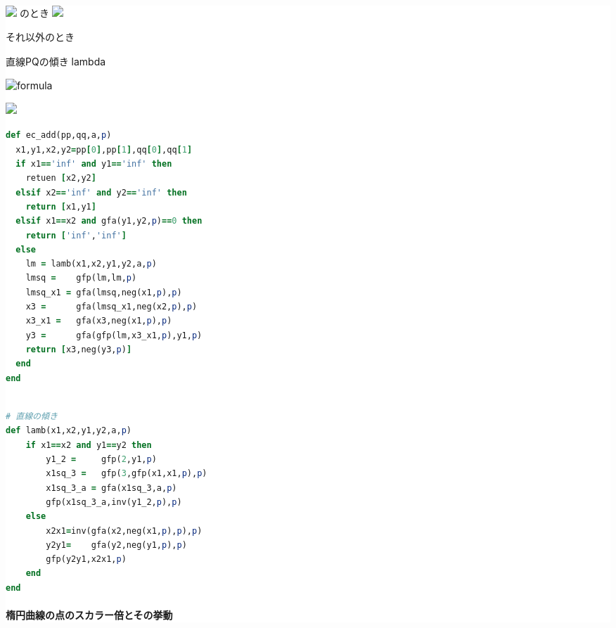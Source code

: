 <img src="https://render.githubusercontent.com/render/math?math=\displaystyle x_1 = x_2, y_1 + y_2 = 0  mod(p)">
のとき
<img src="https://render.githubusercontent.com/render/math?math=\displaystyle R' = P + Q = O = (\infty, \infty) ">

それ以外のとき

直線PQの傾き lambda

![formula](https://render.githubusercontent.com/render/math?math=R=(x_3,y_3))


<img src="https://render.githubusercontent.com/render/math?math=\displaystyle R' = (x_4,y_4)=(x_3,-y_3)">

```ruby
def ec_add(pp,qq,a,p)
  x1,y1,x2,y2=pp[0],pp[1],qq[0],qq[1]
  if x1=='inf' and y1=='inf' then
    retuen [x2,y2]
  elsif x2=='inf' and y2=='inf' then
    return [x1,y1]
  elsif x1==x2 and gfa(y1,y2,p)==0 then
    return ['inf','inf']
  else
    lm = lamb(x1,x2,y1,y2,a,p)
    lmsq =    gfp(lm,lm,p)
    lmsq_x1 = gfa(lmsq,neg(x1,p),p)
    x3 =      gfa(lmsq_x1,neg(x2,p),p)
    x3_x1 =   gfa(x3,neg(x1,p),p)
    y3 =      gfa(gfp(lm,x3_x1,p),y1,p)
    return [x3,neg(y3,p)]
  end
end
```

```ruby

# 直線の傾き
def lamb(x1,x2,y1,y2,a,p)
    if x1==x2 and y1==y2 then
        y1_2 =     gfp(2,y1,p)
        x1sq_3 =   gfp(3,gfp(x1,x1,p),p)
        x1sq_3_a = gfa(x1sq_3,a,p)
        gfp(x1sq_3_a,inv(y1_2,p),p)
    else
        x2x1=inv(gfa(x2,neg(x1,p),p),p)
        y2y1=    gfa(y2,neg(y1,p),p)
        gfp(y2y1,x2x1,p)
    end
end
```

#### 楕円曲線の点のスカラー倍とその挙動
